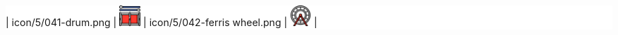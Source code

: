 | icon/5/041-drum.png | <img width="30" height="30" src="./icon/5/041-drum.png" /> | icon/5/042-ferris wheel.png | <img width="30" height="30" src="./icon/5/042-ferris wheel.png" /> |